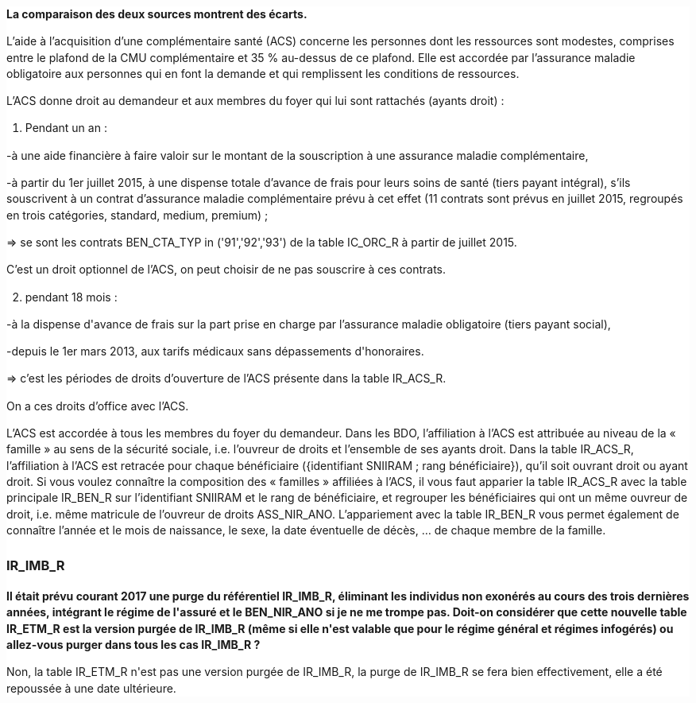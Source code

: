 **La comparaison des deux sources montrent des écarts.**


L’aide à l’acquisition d’une complémentaire santé (ACS) concerne les personnes dont les ressources sont modestes, comprises entre le plafond de la CMU complémentaire et 35 % au-dessus de ce plafond. 
Elle est accordée par l’assurance maladie obligatoire aux personnes qui en font la demande et qui remplissent les conditions de ressources.

L’ACS donne droit au demandeur et aux membres du foyer qui lui sont rattachés (ayants droit) :

1. Pendant un an : 

-à une aide financière à faire valoir sur le montant de la souscription à une assurance maladie complémentaire, 

-à partir du 1er juillet 2015, à une dispense totale d’avance de frais pour leurs soins de santé (tiers payant intégral), s’ils souscrivent à un contrat d’assurance maladie complémentaire prévu à cet effet (11 contrats sont prévus en juillet 2015, regroupés en trois catégories, standard, medium, premium) ;

=> se sont les contrats BEN_CTA_TYP in ('91','92','93') de la table IC_ORC_R à partir de juillet 2015. 

C’est un droit optionnel de l’ACS, on peut choisir de ne pas souscrire à ces contrats.  

2. pendant 18 mois :

-à la dispense d'avance de frais sur la part prise en charge par l’assurance maladie obligatoire (tiers payant social),

-depuis le 1er mars 2013, aux tarifs médicaux sans dépassements d'honoraires.

=> c’est les périodes de droits d’ouverture de l’ACS présente dans la table IR_ACS_R. 

On a ces droits d’office avec l’ACS.  

L’ACS est accordée à tous les membres du foyer du demandeur. 
Dans les BDO, l’affiliation à l’ACS est attribuée au niveau de la « famille » au sens de la sécurité sociale, i.e. l’ouvreur de droits et l’ensemble de ses ayants droit. 
Dans la table IR_ACS_R, l’affiliation à l’ACS est retracée pour chaque bénéficiaire ({identifiant SNIIRAM ; rang bénéficiaire}), qu’il soit ouvrant droit ou ayant droit. 
Si vous voulez connaître la composition des « familles » affiliées à l’ACS, il vous faut apparier la table IR_ACS_R avec la table principale IR_BEN_R sur l’identifiant SNIIRAM et le rang de bénéficiaire, et regrouper les bénéficiaires qui ont un même ouvreur de droit, i.e. même matricule de l’ouvreur de droits ASS_NIR_ANO. 
L’appariement avec la table IR_BEN_R vous permet également de connaître l’année et le mois de naissance, le sexe, la date éventuelle de décès, … de chaque membre de la famille.

### IR_IMB_R	

**Il était prévu courant 2017 une purge du référentiel IR_IMB_R, éliminant les individus non exonérés au cours des trois dernières années, intégrant le régime de l'assuré et le BEN_NIR_ANO si je ne me trompe pas. Doit-on considérer que cette nouvelle table IR_ETM_R est la version purgée de IR_IMB_R (même si elle n'est valable que pour le régime général et régimes infogérés) ou allez-vous purger dans tous les cas IR_IMB_R ?** 	

Non, la table IR_ETM_R n'est pas une version purgée de IR_IMB_R, la purge de IR_IMB_R se fera bien effectivement, elle a été repoussée à une date ultérieure.
